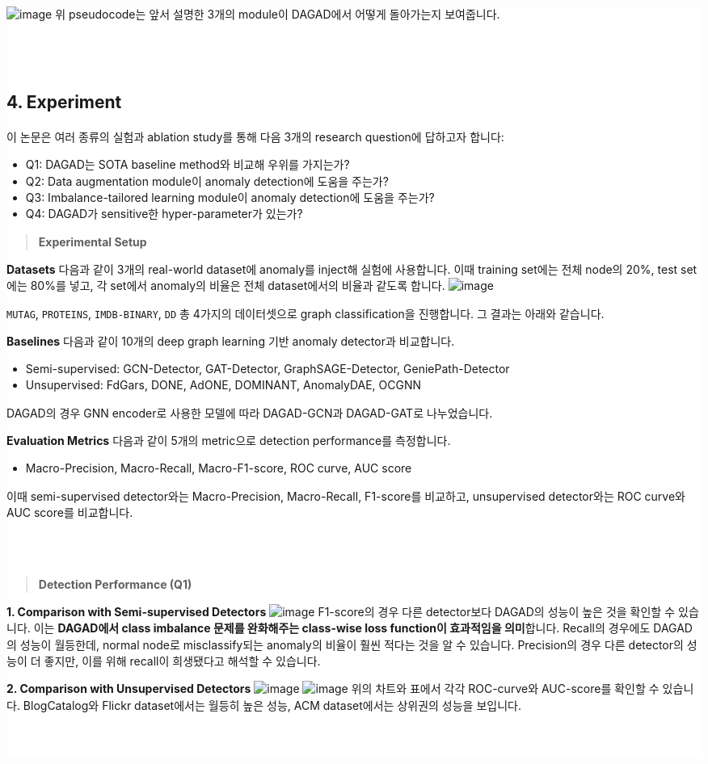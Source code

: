 ![image](https://user-images.githubusercontent.com/86581545/231989358-e6599b9d-98d9-4744-866a-47d40cb3d977.png)
위 pseudocode는 앞서 설명한 3개의 module이 DAGAD에서 어떻게 돌아가는지 보여줍니다.

<br/> <br/>

## 4. Experiment  

이 논문은 여러 종류의 실험과 ablation study를 통해 다음 3개의 research question에 답하고자 합니다:
* Q1: DAGAD는 SOTA baseline method와 비교해 우위를 가지는가?
* Q2: Data augmentation module이 anomaly detection에 도움을 주는가?
* Q3: Imbalance-tailored learning module이 anomaly detection에 도움을 주는가?
* Q4: DAGAD가 sensitive한 hyper-parameter가 있는가?

> **Experimental Setup**  

**Datasets**
다음과 같이 3개의 real-world dataset에 anomaly를 inject해 실험에 사용합니다. 이때 training set에는 전체 node의 20%, test set에는 80%를 넣고, 각 set에서 anomaly의 비율은 전체 dataset에서의 비율과 같도록 합니다.
![image](https://user-images.githubusercontent.com/86581545/231993234-a81e23d9-f4ce-49ab-80d6-faf1006fab8e.png)

`MUTAG`, `PROTEINS`, `IMDB-BINARY`, `DD` 총 4가지의 데이터셋으로 graph classification을 진행합니다. 그 결과는 아래와 같습니다.

**Baselines**
다음과 같이 10개의 deep graph learning 기반 anomaly detector과 비교합니다.
* Semi-supervised: GCN-Detector, GAT-Detector, GraphSAGE-Detector, GeniePath-Detector
* Unsupervised: FdGars, DONE, AdONE, DOMINANT, AnomalyDAE, OCGNN

DAGAD의 경우 GNN encoder로 사용한 모델에 따라 DAGAD-GCN과 DAGAD-GAT로 나누었습니다.

**Evaluation Metrics**
다음과 같이 5개의 metric으로 detection performance를 측정합니다.
* Macro-Precision, Macro-Recall, Macro-F1-score, ROC curve, AUC score

이때 semi-supervised detector와는 Macro-Precision, Macro-Recall, F1-score를 비교하고, unsupervised detector와는 ROC curve와 AUC score를 비교합니다.

<br/> <br/>

> **Detection Performance (Q1)**

**1. Comparison with Semi-supervised Detectors**
![image](https://user-images.githubusercontent.com/86581545/231996880-232eff9c-5f73-4643-9b7c-944bb093c1ff.png)
F1-score의 경우 다른 detector보다 DAGAD의 성능이 높은 것을 확인할 수 있습니다. 이는 **DAGAD에서 class imbalance 문제를 완화해주는 class-wise loss function이 효과적임을 의미**합니다. Recall의 경우에도 DAGAD의 성능이 월등한데, normal node로 misclassify되는 anomaly의 비율이 훨씬 적다는 것을 알 수 있습니다. Precision의 경우 다른 detector의 성능이 더 좋지만, 이를 위해 recall이 희생됐다고 해석할 수 있습니다.

**2. Comparison with Unsupervised Detectors**
![image](https://user-images.githubusercontent.com/86581545/231999977-78d30b17-ffc0-4322-b004-af0bb3f4fa1e.png)
![image](https://user-images.githubusercontent.com/86581545/231999524-08c58e3c-4c9d-467b-ac2d-8c9e581a9046.png)
위의 차트와 표에서 각각 ROC-curve와 AUC-score를 확인할 수 있습니다. BlogCatalog와 Flickr dataset에서는 월등히 높은 성능, ACM dataset에서는 상위권의 성능을 보입니다. 

<br/> <br/>
